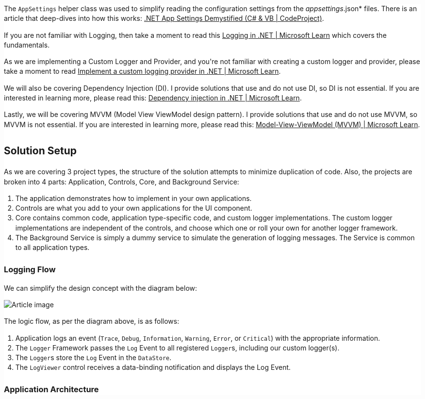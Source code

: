 The `AppSettings` helper class was used to simplify reading the configuration settings from the *appsettings*.json* files. There is an article that deep-dives into how this works: [.NET App Settings Demystified (C# & VB | CodeProject)](https://www.codeproject.com/Articles/5354478/NET-App-Settings-Demystified-Csharp-VB).

If you are not familiar with Logging, then take a moment to read this [Logging in .NET | Microsoft Learn](https://learn.microsoft.com/en-us/dotnet/core/extensions/logging?tabs=command-line) which covers the fundamentals.

As we are implementing a Custom Logger and Provider, and you're not familiar with creating a custom logger and provider, please take a moment to read [Implement a custom logging provider in .NET | Microsoft Learn](https://learn.microsoft.com/en-us/dotnet/core/extensions/custom-logging-provider).

We will also be covering Dependency Injection (DI). I provide solutions that use and do not use DI, so DI is not essential. If you are interested in learning more, please read this: [Dependency injection in .NET | Microsoft Learn](https://learn.microsoft.com/en-us/dotnet/core/extensions/dependency-injection).

Lastly, we will be covering MVVM (Model View ViewModel design pattern). I provide solutions that use and do not use MVVM, so MVVM is not essential. If you are interested in learning more, please read this: [Model-View-ViewModel (MVVM) | Microsoft Learn](https://learn.microsoft.com/en-us/dotnet/architecture/maui/mvvm#the-mvvm-pattern).

## Solution Setup

As we are covering 3 project types, the structure of the solution attempts to minimize duplication of code. Also, the projects are broken into 4 parts: Application, Controls, Core, and Background Service:

1. The application demonstrates how to implement in your own applications.
2. Controls are what you add to your own applications for the UI component.
3. Core contains common code, application type-specific code, and custom logger implementations. The custom logger implementations are independent of the controls, and choose which one or roll your own for another logger framework.
4. The Background Service is simply a dummy service to simulate the generation of logging messages. The Service is common to all application types.

### Logging Flow

We can simplify the design concept with the diagram below:

![Article image](https://cloudfront.codeproject.com/articles/5357417/design_640.png)

The logic flow, as per the diagram above, is as follows:

1. Application logs an event (`Trace`, `Debug`, `Information`, `Warning`, `Error`, or `Critical`) with the appropriate information.
2. The `Logger` Framework passes the `Log` Event to all registered `Logger`s, including our custom logger(s).
3. The `Logger`s store the `Log` Event in the `DataStore`.
4. The `LogViewer` control receives a data-binding notification and displays the Log Event.

### Application Architecture
